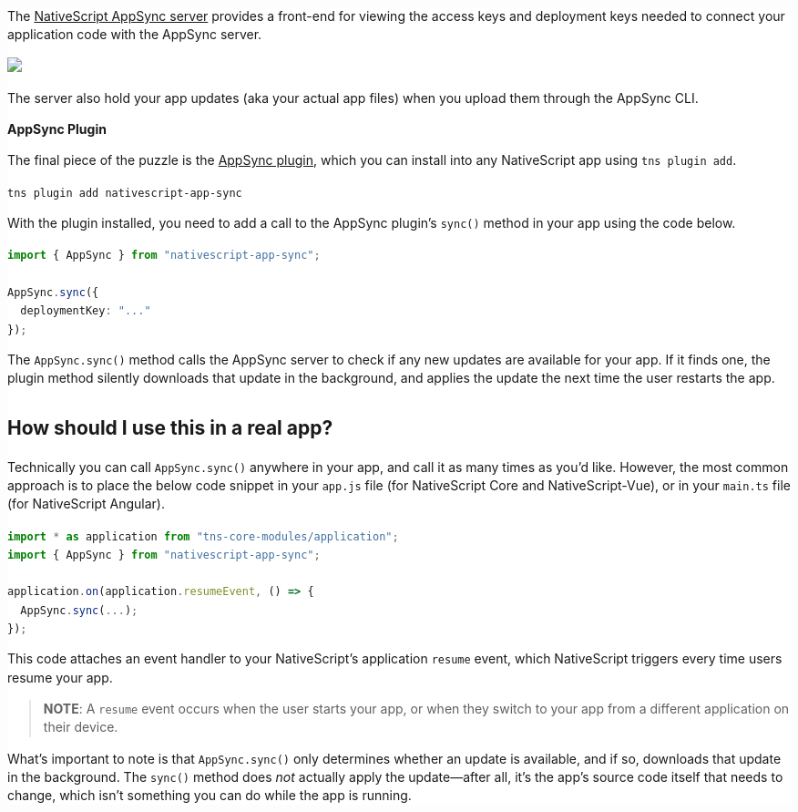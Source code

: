 The [NativeScript AppSync server](https://appsync.nativescript.org/) provides a front-end for viewing the access keys and deployment keys needed to connect your application code with the AppSync server.

![](server.png)

The server also hold your app updates (aka your actual app files) when you upload them through the AppSync CLI.

**AppSync Plugin**

The final piece of the puzzle is the [AppSync plugin](https://market.nativescript.org/plugins/nativescript-app-sync), which you can install into any NativeScript app using `tns plugin add`.

```
tns plugin add nativescript-app-sync
```

With the plugin installed, you need to add a call to the AppSync plugin’s `sync()` method in your app using the code below.

``` TypeScript
import { AppSync } from "nativescript-app-sync";

AppSync.sync({
  deploymentKey: "..."
});
```

The `AppSync.sync()` method calls the AppSync server to check if any new updates are available for your app. If it finds one, the plugin method silently downloads that update in the background, and applies the update the next time the user restarts the app.

## How should I use this in a real app?

Technically you can call `AppSync.sync()` anywhere in your app, and call it as many times as you’d like. However, the most common approach is to place the below code snippet in your `app.js` file (for NativeScript Core and NativeScript-Vue), or in your `main.ts` file (for NativeScript Angular).

``` TypeScript
import * as application from "tns-core-modules/application";
import { AppSync } from "nativescript-app-sync";

application.on(application.resumeEvent, () => {
  AppSync.sync(...);
});
```

This code attaches an event handler to your NativeScript’s application `resume` event, which NativeScript triggers every time users resume your app.

> **NOTE**: A `resume` event occurs when the user starts your app, or when they switch to your app from a different application on their device.

What’s important to note is that `AppSync.sync()` only determines whether an update is available, and if so, downloads that update in the background. The `sync()` method does _not_ actually apply the update—after all, it’s the app’s source code itself that needs to change, which isn’t something you can do while the app is running.
